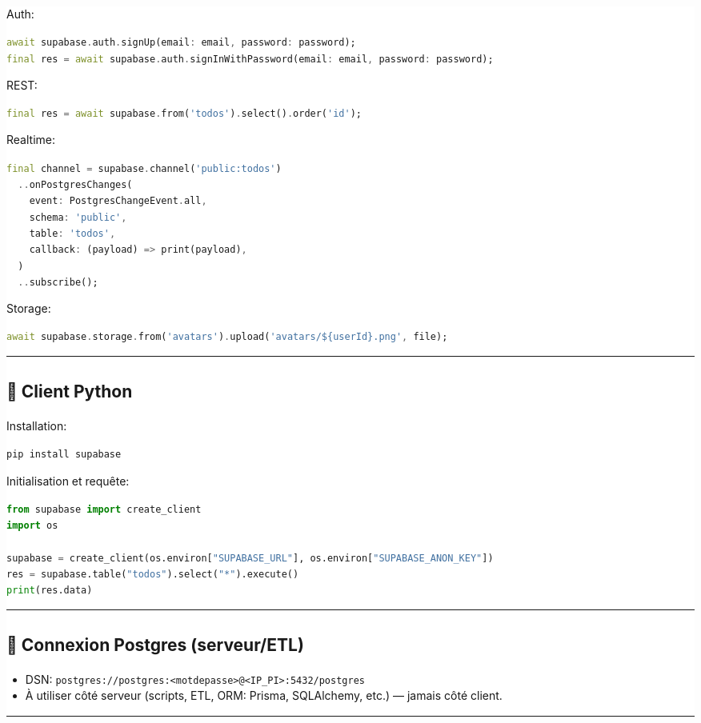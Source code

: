 Auth:

```dart
await supabase.auth.signUp(email: email, password: password);
final res = await supabase.auth.signInWithPassword(email: email, password: password);
```

REST:

```dart
final res = await supabase.from('todos').select().order('id');
```

Realtime:

```dart
final channel = supabase.channel('public:todos')
  ..onPostgresChanges(
    event: PostgresChangeEvent.all,
    schema: 'public',
    table: 'todos',
    callback: (payload) => print(payload),
  )
  ..subscribe();
```

Storage:

```dart
await supabase.storage.from('avatars').upload('avatars/${userId}.png', file);
```

---

## 🐍 Client Python

Installation:

```bash
pip install supabase
```

Initialisation et requête:

```python
from supabase import create_client
import os

supabase = create_client(os.environ["SUPABASE_URL"], os.environ["SUPABASE_ANON_KEY"])
res = supabase.table("todos").select("*").execute()
print(res.data)
```

---

## 🐘 Connexion Postgres (serveur/ETL)

- DSN: `postgres://postgres:<motdepasse>@<IP_PI>:5432/postgres`
- À utiliser côté serveur (scripts, ETL, ORM: Prisma, SQLAlchemy, etc.) — jamais côté client.

---